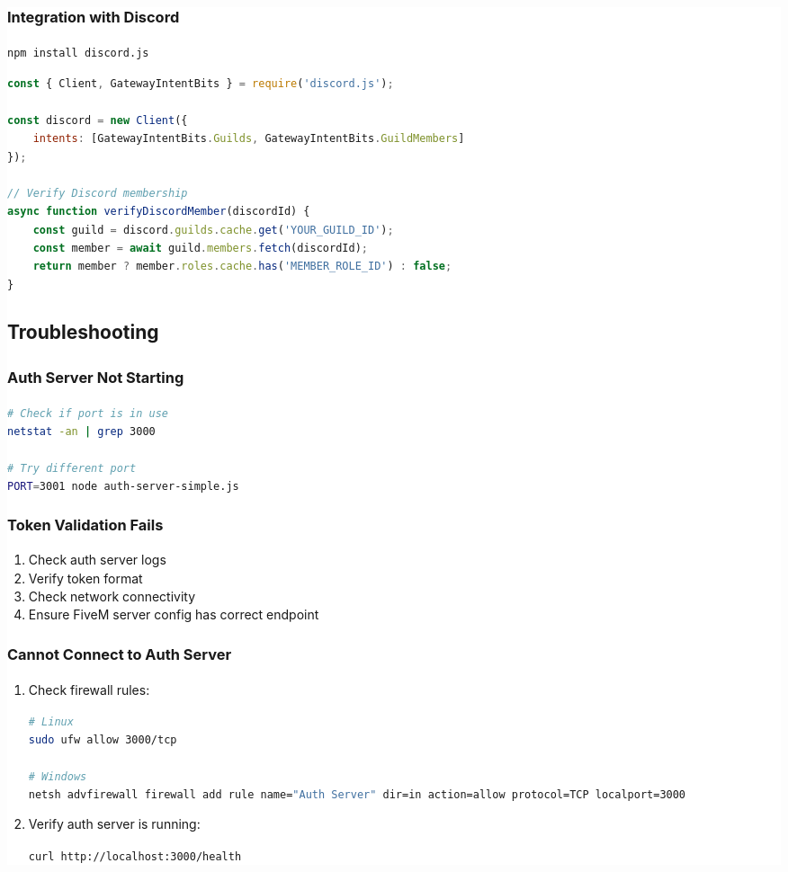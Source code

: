 ### Integration with Discord

```bash
npm install discord.js
```

```javascript
const { Client, GatewayIntentBits } = require('discord.js');

const discord = new Client({
    intents: [GatewayIntentBits.Guilds, GatewayIntentBits.GuildMembers]
});

// Verify Discord membership
async function verifyDiscordMember(discordId) {
    const guild = discord.guilds.cache.get('YOUR_GUILD_ID');
    const member = await guild.members.fetch(discordId);
    return member ? member.roles.cache.has('MEMBER_ROLE_ID') : false;
}
```

## Troubleshooting

### Auth Server Not Starting

```bash
# Check if port is in use
netstat -an | grep 3000

# Try different port
PORT=3001 node auth-server-simple.js
```

### Token Validation Fails

1. Check auth server logs
2. Verify token format
3. Check network connectivity
4. Ensure FiveM server config has correct endpoint

### Cannot Connect to Auth Server

1. Check firewall rules:
   ```bash
   # Linux
   sudo ufw allow 3000/tcp
   
   # Windows
   netsh advfirewall firewall add rule name="Auth Server" dir=in action=allow protocol=TCP localport=3000
   ```

2. Verify auth server is running:
   ```bash
   curl http://localhost:3000/health
   ```
